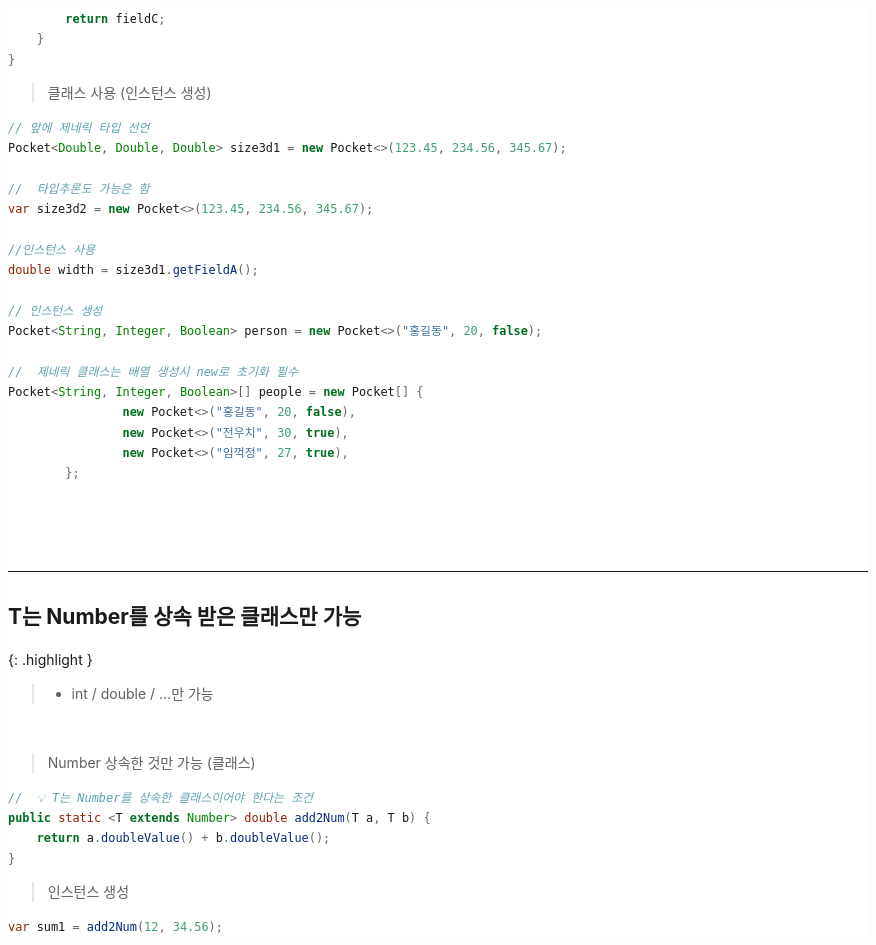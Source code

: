 ```java
        return fieldC;
    }
}
```

> 클래스 사용 (인스턴스 생성)

```java
// 앞에 제네릭 타입 선언
Pocket<Double, Double, Double> size3d1 = new Pocket<>(123.45, 234.56, 345.67);

//  타입추론도 가능은 함
var size3d2 = new Pocket<>(123.45, 234.56, 345.67);

//인스턴스 사용
double width = size3d1.getFieldA();

// 인스턴스 생성
Pocket<String, Integer, Boolean> person = new Pocket<>("홍길동", 20, false);

//  제네릭 클래스는 배열 생성시 new로 초기화 필수
Pocket<String, Integer, Boolean>[] people = new Pocket[] {
                new Pocket<>("홍길동", 20, false),
                new Pocket<>("전우치", 30, true),
                new Pocket<>("임꺽정", 27, true),
        };
```


<br />
<br />
<br />

---

## T는 Number를 상속 받은 클래스만 가능

{: .highlight } 
> - int / double / ...만 가능

<br />

> Number 상속한 것만 가능 (클래스)

```java
//  💡 T는 Number를 상속한 클래스이어야 한다는 조건
public static <T extends Number> double add2Num(T a, T b) {
    return a.doubleValue() + b.doubleValue();
}
```

> 인스턴스 생성

```java
var sum1 = add2Num(12, 34.56);
```
